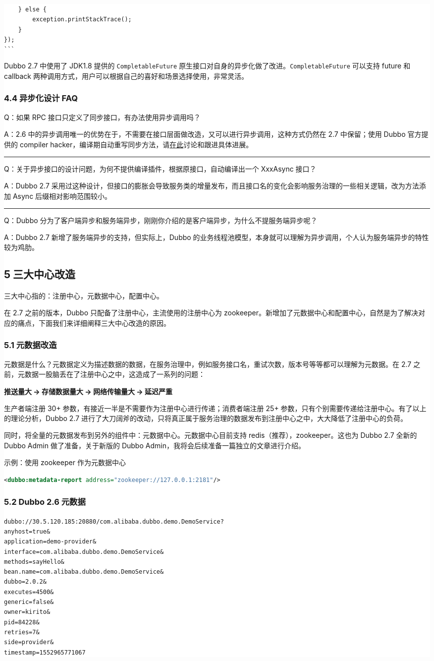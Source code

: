         } else {
            exception.printStackTrace();
        }
    });
    ```

Dubbo 2.7 中使用了 JDK1.8 提供的 `CompletableFuture` 原生接口对自身的异步化做了改进。`CompletableFuture` 可以支持 future 和 callback 两种调用方式，用户可以根据自己的喜好和场景选择使用，非常灵活。

### 4.4 异步化设计 FAQ

Q：如果 RPC 接口只定义了同步接口，有办法使用异步调用吗？

A：2.6 中的异步调用唯一的优势在于，不需要在接口层面做改造，又可以进行异步调用，这种方式仍然在 2.7 中保留；使用 Dubbo 官方提供的 compiler hacker，编译期自动重写同步方法，请[在此](https://github.com/dubbo/dubbo-async-processor#compiler-hacker-processer)讨论和跟进具体进展。

---

Q：关于异步接口的设计问题，为何不提供编译插件，根据原接口，自动编译出一个 XxxAsync 接口？

A：Dubbo 2.7 采用过这种设计，但接口的膨胀会导致服务类的增量发布，而且接口名的变化会影响服务治理的一些相关逻辑，改为方法添加 Async 后缀相对影响范围较小。

---

Q：Dubbo 分为了客户端异步和服务端异步，刚刚你介绍的是客户端异步，为什么不提服务端异步呢？

A：Dubbo 2.7 新增了服务端异步的支持，但实际上，Dubbo 的业务线程池模型，本身就可以理解为异步调用，个人认为服务端异步的特性较为鸡肋。

## 5 三大中心改造

三大中心指的：注册中心，元数据中心，配置中心。

在 2.7 之前的版本，Dubbo 只配备了注册中心，主流使用的注册中心为 zookeeper。新增加了元数据中心和配置中心，自然是为了解决对应的痛点，下面我们来详细阐释三大中心改造的原因。

### 5.1 元数据改造

元数据是什么？元数据定义为描述数据的数据，在服务治理中，例如服务接口名，重试次数，版本号等等都可以理解为元数据。在 2.7 之前，元数据一股脑丢在了注册中心之中，这造成了一系列的问题：

**推送量大 -> 存储数据量大 -> 网络传输量大 -> 延迟严重**

生产者端注册 30+ 参数，有接近一半是不需要作为注册中心进行传递；消费者端注册 25+ 参数，只有个别需要传递给注册中心。有了以上的理论分析，Dubbo 2.7 进行了大刀阔斧的改动，只将真正属于服务治理的数据发布到注册中心之中，大大降低了注册中心的负荷。

同时，将全量的元数据发布到另外的组件中：元数据中心。元数据中心目前支持 redis（推荐），zookeeper。这也为 Dubbo 2.7 全新的 Dubbo Admin 做了准备，关于新版的 Dubbo Admin，我将会后续准备一篇独立的文章进行介绍。

示例：使用 zookeeper 作为元数据中心

```xml
<dubbo:metadata-report address="zookeeper://127.0.0.1:2181"/>
```

### 5.2 Dubbo 2.6 元数据 

```shell
dubbo://30.5.120.185:20880/com.alibaba.dubbo.demo.DemoService?
anyhost=true&
application=demo-provider&
interface=com.alibaba.dubbo.demo.DemoService&
methods=sayHello&
bean.name=com.alibaba.dubbo.demo.DemoService&
dubbo=2.0.2&
executes=4500&
generic=false&
owner=kirito&
pid=84228&
retries=7&
side=provider&
timestamp=1552965771067
```
